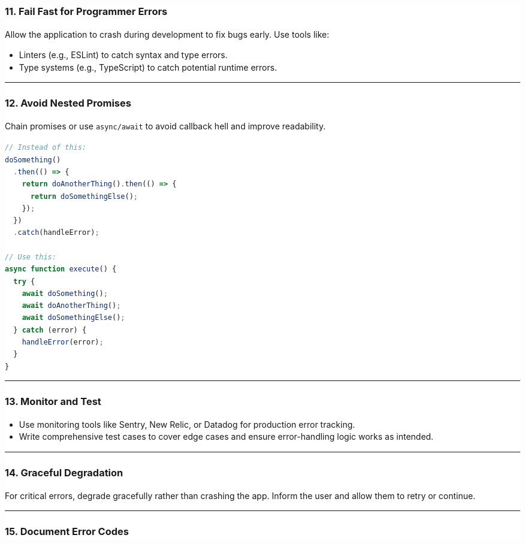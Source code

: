 
### **11. Fail Fast for Programmer Errors**

Allow the application to crash during development to fix bugs early. Use tools like:

- Linters (e.g., ESLint) to catch syntax and type errors.
- Type systems (e.g., TypeScript) to catch potential runtime errors.

---

### **12. Avoid Nested Promises**

Chain promises or use `async/await` to avoid callback hell and improve readability.

```javascript
// Instead of this:
doSomething()
  .then(() => {
    return doAnotherThing().then(() => {
      return doSomethingElse();
    });
  })
  .catch(handleError);

// Use this:
async function execute() {
  try {
    await doSomething();
    await doAnotherThing();
    await doSomethingElse();
  } catch (error) {
    handleError(error);
  }
}
```

---

### **13. Monitor and Test**

- Use monitoring tools like Sentry, New Relic, or Datadog for production error tracking.
- Write comprehensive test cases to cover edge cases and ensure error-handling logic works as intended.

---

### **14. Graceful Degradation**

For critical errors, degrade gracefully rather than crashing the app. Inform the user and allow them to retry or continue.

---

### **15. Document Error Codes**
